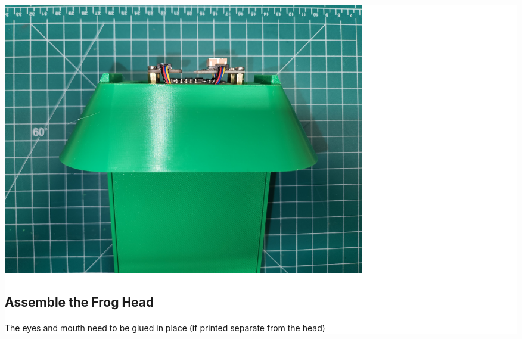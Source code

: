 <img src="images/Install shroud in place.jpg" width="600">

## Assemble the Frog Head
The eyes and mouth need to be glued in place (if printed separate from the head)
